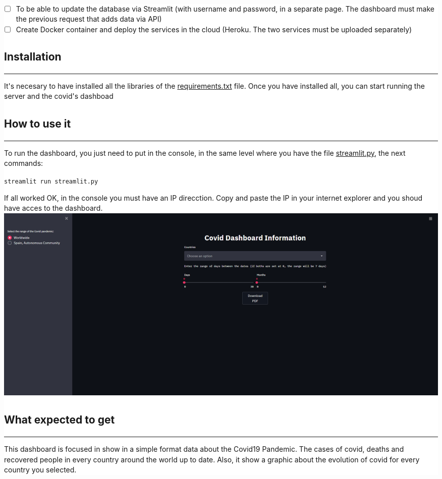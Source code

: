 - [ ] To be able to update the database via Streamlit (with username and password, in a separate page. The dashboard must make the previous request that adds data via API)
- [ ] Create Docker container and deploy the services in the cloud (Heroku. The two services must be uploaded separately)

## Installation
---
It's necesary to have installed all the libraries of the [requirements.txt](requirements.txt) file. Once you have installed all, you can start running the server and the covid's dashboad

## How to use it
---
To run the dashboard, you just need to put in the console, in the same level where you have the file [streamlit.py](src/streamlit.py), the next commands:
```
streamlit run streamlit.py
```

If all worked OK, in the console you must have an IP direcction. Copy and paste the IP in your internet explorer and you shoud have acces to the dashboard.
![myimage](img_readme/dashboard.PNG)

## What expected to get
---
This dashboard is focused in show in a simple format data about the Covid19 Pandemic. The cases of covid, deaths and recovered people in every country around the world up to date. Also, it show a graphic about the evolution of covid for every country you selected.